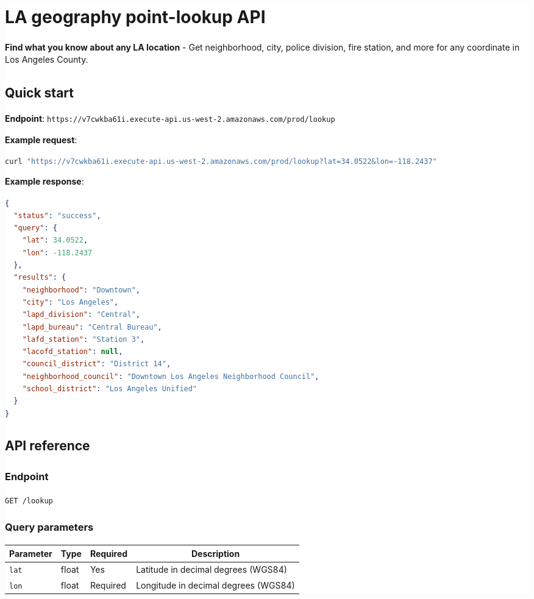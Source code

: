 # LA geography point-lookup API

**Find what you know about any LA location** - Get neighborhood, city, police division, fire station, and more for any coordinate in Los Angeles County.

## Quick start

**Endpoint**: `https://v7cwkba61i.execute-api.us-west-2.amazonaws.com/prod/lookup`

**Example request**:
```bash
curl "https://v7cwkba61i.execute-api.us-west-2.amazonaws.com/prod/lookup?lat=34.0522&lon=-118.2437"
```

**Example response**:
```json
{
  "status": "success",
  "query": {
    "lat": 34.0522,
    "lon": -118.2437
  },
  "results": {
    "neighborhood": "Downtown",
    "city": "Los Angeles",
    "lapd_division": "Central",
    "lapd_bureau": "Central Bureau",
    "lafd_station": "Station 3",
    "lacofd_station": null,
    "council_district": "District 14",
    "neighborhood_council": "Downtown Los Angeles Neighborhood Council",
    "school_district": "Los Angeles Unified"
  }
}
```

## API reference

### Endpoint

```
GET /lookup
```

### Query parameters

| Parameter | Type | Required | Description |
|-----------|------|----------|-------------|
| `lat` | float | Yes | Latitude in decimal degrees (WGS84) |
| `lon` | float | Required | Longitude in decimal degrees (WGS84) |
